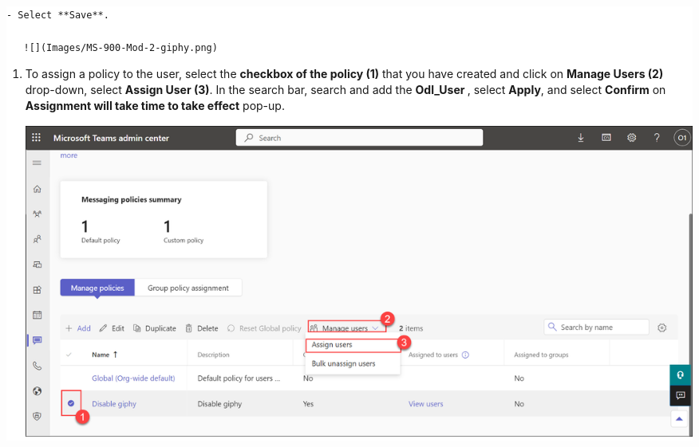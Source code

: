     - Select **Save**.
    
       ![](Images/MS-900-Mod-2-giphy.png)
   
1. To assign a policy to the user, select the **checkbox of the policy (1)** that you have created and click on **Manage Users (2)** drop-down, select **Assign User (3)**. In the search bar, search and add the **Odl_User <inject key="DeploymentID" enableCopy="false"/>**, select **Apply**, and select **Confirm** on **Assignment will take time to take effect** pop-up.
 
    ![](Images/disablegiphy.png)
